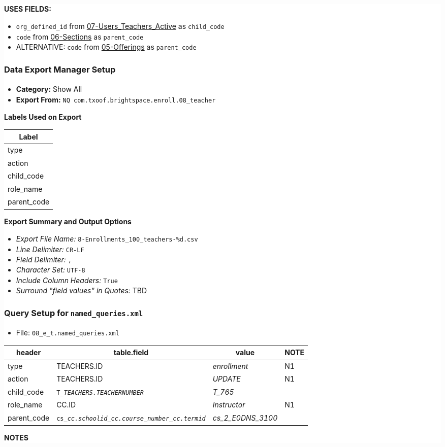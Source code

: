 **USES FIELDS:**

- `org_defined_id` from [07-Users_Teachers_Active](#7-usersteachersactive) as `child_code`
- `code` from [06-Sections](../BS_Organization/README_Organization.md/#6-sections) as `parent_code`
- ALTERNATIVE: `code` from [05-Offerings](../BS_Organization/README_Organization.md/#5-offerings) as `parent_code`

### Data Export Manager Setup

- **Category:** Show All
- **Export From:**  `NQ com.txoof.brightspace.enroll.08_teacher`

**Labels Used on Export**

| Label |
|-|
|type|
|action|
|child_code|
|role_name|
|parent_code|

**Export Summary and Output Options**

- *Export File Name:* `8-Enrollments_100_teachers-%d.csv`
- *Line Delimiter:* `CR-LF`
- *Field Delimiter:* `,`
- *Character Set:* `UTF-8`
- *Include Column Headers:* `True`
- *Surround "field values" in Quotes:* TBD

### Query Setup for `named_queries.xml`

- File: `08_e_t.named_queries.xml`

| header | table.field | value | NOTE |
|-|-|-|-|
|type| TEACHERS.ID | _enrollment_ | N1
|action| TEACHERS.ID | _UPDATE_ | N1
|child_code| `T_`_`TEACHERS.TEACHERNUMBER`_ | _T\_765_
|role_name| CC.ID | _Instructor_ | N1
|parent_code| `cs_`_`cc.schoolid`_`_`_`cc.course_number`_`_`_`cc.termid`_ | _cs_2_E0DNS_3100_ 

**NOTES**
